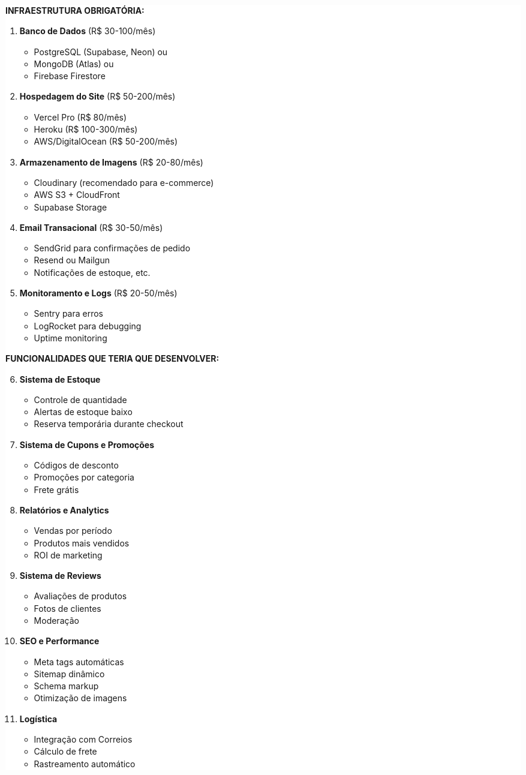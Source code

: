 **INFRAESTRUTURA OBRIGATÓRIA:**

1. **Banco de Dados** (R$ 30-100/mês)
   - PostgreSQL (Supabase, Neon) ou
   - MongoDB (Atlas) ou
   - Firebase Firestore

2. **Hospedagem do Site** (R$ 50-200/mês)
   - Vercel Pro (R$ 80/mês)
   - Heroku (R$ 100-300/mês)
   - AWS/DigitalOcean (R$ 50-200/mês)

3. **Armazenamento de Imagens** (R$ 20-80/mês)
   - Cloudinary (recomendado para e-commerce)
   - AWS S3 + CloudFront
   - Supabase Storage

4. **Email Transacional** (R$ 30-50/mês)
   - SendGrid para confirmações de pedido
   - Resend ou Mailgun
   - Notificações de estoque, etc.

5. **Monitoramento e Logs** (R$ 20-50/mês)
   - Sentry para erros
   - LogRocket para debugging
   - Uptime monitoring

**FUNCIONALIDADES QUE TERIA QUE DESENVOLVER:**

6. **Sistema de Estoque**
   - Controle de quantidade
   - Alertas de estoque baixo
   - Reserva temporária durante checkout

7. **Sistema de Cupons e Promoções**
   - Códigos de desconto
   - Promoções por categoria
   - Frete grátis

8. **Relatórios e Analytics**
   - Vendas por período
   - Produtos mais vendidos
   - ROI de marketing

9. **Sistema de Reviews**
   - Avaliações de produtos
   - Fotos de clientes
   - Moderação

10. **SEO e Performance**
    - Meta tags automáticas
    - Sitemap dinâmico
    - Schema markup
    - Otimização de imagens

11. **Logística**
    - Integração com Correios
    - Cálculo de frete
    - Rastreamento automático
